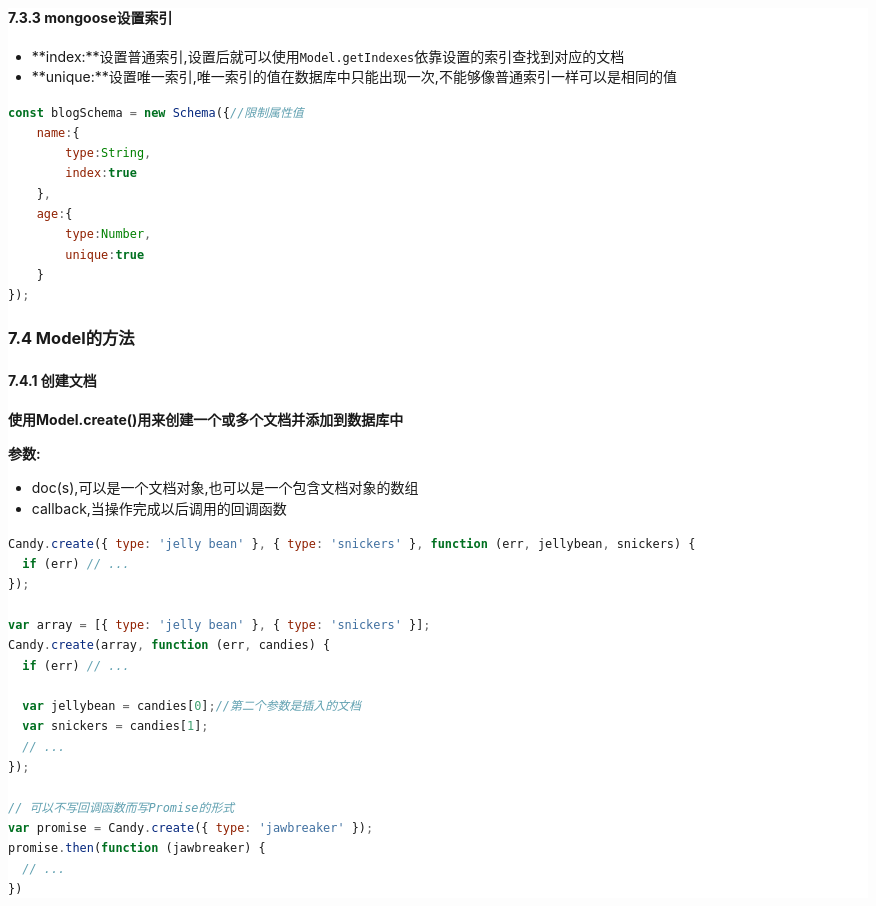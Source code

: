   

#### 7.3.3 mongoose设置索引

- **index:**设置普通索引,设置后就可以使用`Model.getIndexes`依靠设置的索引查找到对应的文档
- **unique:**设置唯一索引,唯一索引的值在数据库中只能出现一次,不能够像普通索引一样可以是相同的值

```js
const blogSchema = new Schema({//限制属性值
    name:{
        type:String,
        index:true
    },
    age:{
        type:Number,
        unique:true
    }
});
```







### 7.4 Model的方法

#### 7.4.1 创建文档

**使用Model.create()用来创建一个或多个文档并添加到数据库中**

**参数:**

- doc(s),可以是一个文档对象,也可以是一个包含文档对象的数组
- callback,当操作完成以后调用的回调函数

```js
Candy.create({ type: 'jelly bean' }, { type: 'snickers' }, function (err, jellybean, snickers) {
  if (err) // ...
});

var array = [{ type: 'jelly bean' }, { type: 'snickers' }];
Candy.create(array, function (err, candies) {
  if (err) // ...

  var jellybean = candies[0];//第二个参数是插入的文档
  var snickers = candies[1];
  // ...
});

// 可以不写回调函数而写Promise的形式
var promise = Candy.create({ type: 'jawbreaker' });
promise.then(function (jawbreaker) {
  // ...
})
```
